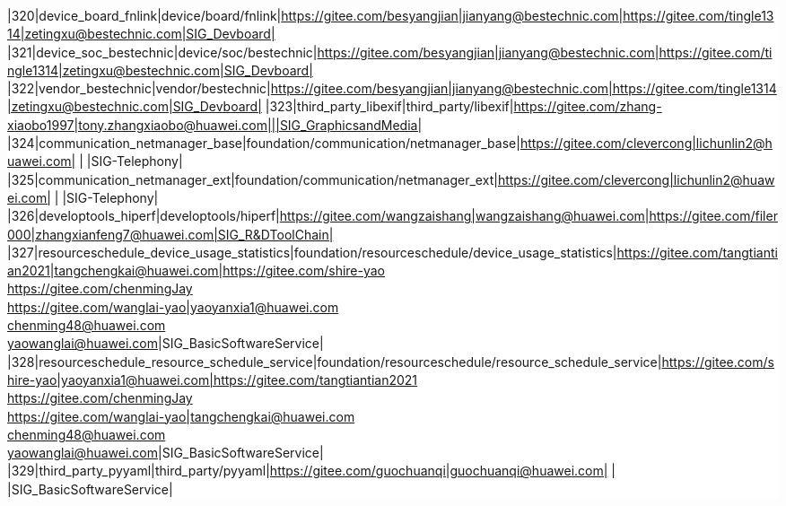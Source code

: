 |320|device_board_fnlink|device/board/fnlink|https://gitee.com/besyangjian|jianyang@bestechnic.com|https://gitee.com/tingle1314|zetingxu@bestechnic.com|SIG_Devboard|
|321|device_soc_bestechnic|device/soc/bestechnic|https://gitee.com/besyangjian|jianyang@bestechnic.com|https://gitee.com/tingle1314|zetingxu@bestechnic.com|SIG_Devboard|
|322|vendor_bestechnic|vendor/bestechnic|https://gitee.com/besyangjian|jianyang@bestechnic.com|https://gitee.com/tingle1314|zetingxu@bestechnic.com|SIG_Devboard|
|323|third_party_libexif|third_party/libexif|https://gitee.com/zhang-xiaobo1997|tony.zhangxiaobo@huawei.com|||SIG_GraphicsandMedia|
|324|communication_netmanager_base|foundation/communication/netmanager_base|https://gitee.com/clevercong|lichunlin2@huawei.com| | |SIG-Telephony|
|325|communication_netmanager_ext|foundation/communication/netmanager_ext|https://gitee.com/clevercong|lichunlin2@huawei.com| | |SIG-Telephony|
|326|developtools_hiperf|developtools/hiperf|https://gitee.com/wangzaishang|wangzaishang@huawei.com|https://gitee.com/filer000|zhangxianfeng7@huawei.com|SIG_R&DToolChain|
|327|resourceschedule_device_usage_statistics|foundation/resourceschedule/device_usage_statistics|https://gitee.com/tangtiantian2021|tangchengkai@huawei.com|https://gitee.com/shire-yao <br> https://gitee.com/chenmingJay <br> https://gitee.com/wanglai-yao|yaoyanxia1@huawei.com <br> chenming48@huawei.com <br> yaowanglai@huawei.com|SIG_BasicSoftwareService|
|328|resourceschedule_resource_schedule_service|foundation/resourceschedule/resource_schedule_service|https://gitee.com/shire-yao|yaoyanxia1@huawei.com|https://gitee.com/tangtiantian2021 <br> https://gitee.com/chenmingJay <br> https://gitee.com/wanglai-yao|tangchengkai@huawei.com <br> chenming48@huawei.com <br> yaowanglai@huawei.com|SIG_BasicSoftwareService|
|329|third_party_pyyaml|third_party/pyyaml|https://gitee.com/guochuanqi|guochuanqi@huawei.com| | |SIG_BasicSoftwareService|